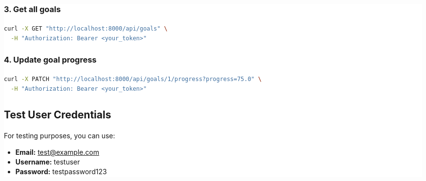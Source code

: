 ### 3. Get all goals
```bash
curl -X GET "http://localhost:8000/api/goals" \
  -H "Authorization: Bearer <your_token>"
```

### 4. Update goal progress
```bash
curl -X PATCH "http://localhost:8000/api/goals/1/progress?progress=75.0" \
  -H "Authorization: Bearer <your_token>"
```

## Test User Credentials
For testing purposes, you can use:
- **Email:** test@example.com
- **Username:** testuser
- **Password:** testpassword123
